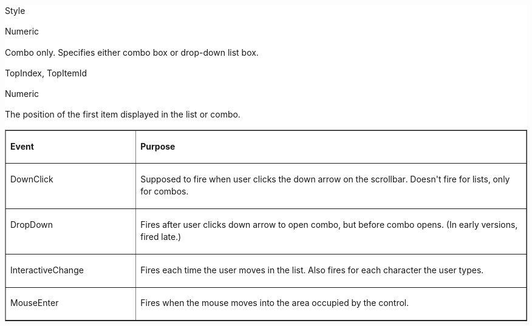  <td width=25% valign=top>
  <p>Style</p>
  </td>
  <td width=14% valign=top>
  <p>Numeric</p>
  </td>
  <td width=61% valign=top>
  <p>Combo only. Specifies either combo box or drop-down list box.</p>
  </td>
 </tr>
<tr>
  <td width=25% valign=top>
  <p>TopIndex, TopItemId</p>
  </td>
  <td width=14% valign=top>
  <p>Numeric</p>
  </td>
  <td width=61% valign=top>
  <p>The position of the first item displayed in the list or combo.</p>
  </td>
 </tr>
</table>

<table border cellspacing=0 cellpadding=0 width=100%>
<tr>
  <td width=25% valign=top>
  <p><b>Event</b></p>
  </td>
  <td width=75% valign=top>
  <p><b>Purpose</b></p>
  </td>
 </tr>
<tr>
  <td width=25% valign=top>
  <p>DownClick</p>
  </td>
  <td width=75% valign=top>
  <p>Supposed to fire when user clicks the down arrow on the scrollbar. Doesn't fire for lists, only for combos.</p>
  </td>
 </tr>
<tr>
  <td width=25% valign=top>
  <p>DropDown</p>
  </td>
  <td width=75% valign=top>
  <p>Fires after user clicks down arrow to open combo, but before combo opens. (In early versions, fired late.)</p>
  </td>
 </tr>
<tr>
  <td width=25% valign=top>
  <p>InteractiveChange</p>
  </td>
  <td width=75% valign=top>
  <p>Fires each time the user moves in the list. Also fires for each character the user types.</p>
  </td>
 </tr>
<tr>
  <td width=25% valign=top>
  <p>MouseEnter</p>
  </td>
  <td width=75% valign=top>
  <p>Fires when the mouse moves into the area occupied by the control.</p>